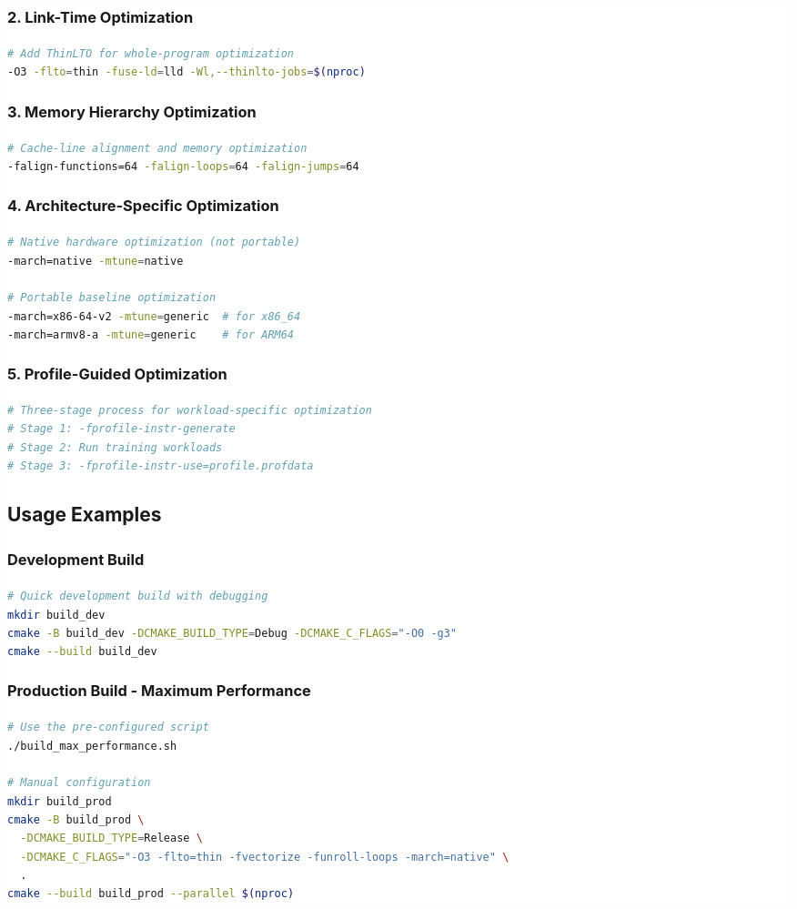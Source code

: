 ### 2. Link-Time Optimization
```bash  
# Add ThinLTO for whole-program optimization
-O3 -flto=thin -fuse-ld=lld -Wl,--thinlto-jobs=$(nproc)
```

### 3. Memory Hierarchy Optimization
```bash
# Cache-line alignment and memory optimization
-falign-functions=64 -falign-loops=64 -falign-jumps=64
```

### 4. Architecture-Specific Optimization
```bash
# Native hardware optimization (not portable)
-march=native -mtune=native

# Portable baseline optimization
-march=x86-64-v2 -mtune=generic  # for x86_64
-march=armv8-a -mtune=generic    # for ARM64
```

### 5. Profile-Guided Optimization
```bash
# Three-stage process for workload-specific optimization
# Stage 1: -fprofile-instr-generate
# Stage 2: Run training workloads
# Stage 3: -fprofile-instr-use=profile.profdata
```

## Usage Examples

### Development Build
```bash
# Quick development build with debugging
mkdir build_dev
cmake -B build_dev -DCMAKE_BUILD_TYPE=Debug -DCMAKE_C_FLAGS="-O0 -g3"
cmake --build build_dev
```

### Production Build - Maximum Performance
```bash
# Use the pre-configured script
./build_max_performance.sh

# Manual configuration
mkdir build_prod
cmake -B build_prod \
  -DCMAKE_BUILD_TYPE=Release \
  -DCMAKE_C_FLAGS="-O3 -flto=thin -fvectorize -funroll-loops -march=native" \
  .
cmake --build build_prod --parallel $(nproc)
```
